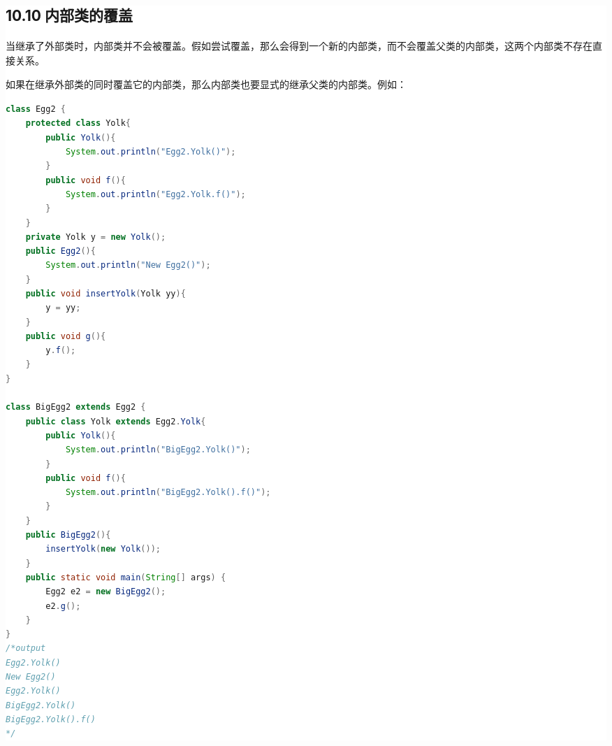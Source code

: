 ## 10.10 内部类的覆盖

当继承了外部类时，内部类并不会被覆盖。假如尝试覆盖，那么会得到一个新的内部类，而不会覆盖父类的内部类，这两个内部类不存在直接关系。

如果在继承外部类的同时覆盖它的内部类，那么内部类也要显式的继承父类的内部类。例如：

```java
class Egg2 {
    protected class Yolk{
        public Yolk(){
            System.out.println("Egg2.Yolk()");
        }
        public void f(){
            System.out.println("Egg2.Yolk.f()");
        }
    }
    private Yolk y = new Yolk();
    public Egg2(){
        System.out.println("New Egg2()");
    }
    public void insertYolk(Yolk yy){
        y = yy;
    }
    public void g(){
        y.f();
    }
}

class BigEgg2 extends Egg2 {
    public class Yolk extends Egg2.Yolk{
        public Yolk(){
            System.out.println("BigEgg2.Yolk()");
        }
        public void f(){
            System.out.println("BigEgg2.Yolk().f()");
        }
    }
    public BigEgg2(){
        insertYolk(new Yolk());
    }
    public static void main(String[] args) {
        Egg2 e2 = new BigEgg2();
        e2.g();
    }
}
/*output
Egg2.Yolk()
New Egg2()
Egg2.Yolk()
BigEgg2.Yolk()
BigEgg2.Yolk().f()
*/
```
